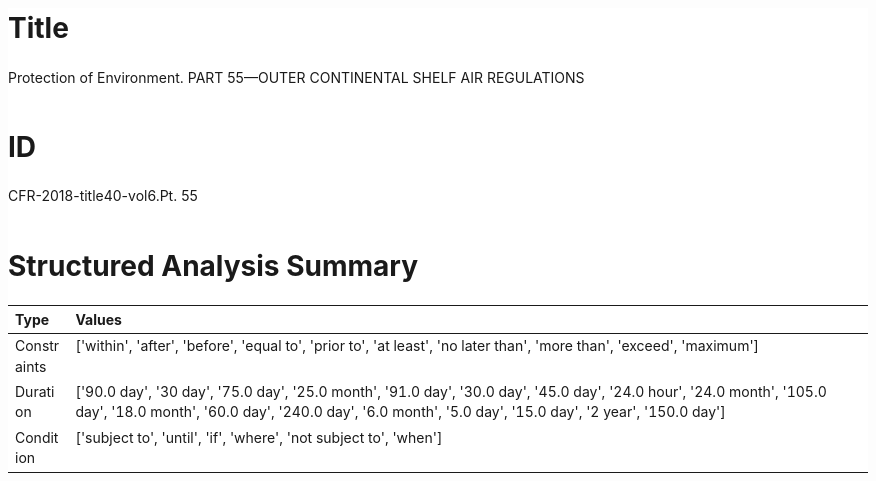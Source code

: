 # Title

 Protection of Environment. PART 55—OUTER CONTINENTAL SHELF AIR REGULATIONS


# ID

 CFR-2018-title40-vol6.Pt. 55


# Structured Analysis Summary

| Type        | Values                                                                                                                                                                                                                                                                                                                                                                                                                                                                                                                                                                                                                                                                                                                                                                                                                                                                                                                                                                                                                      |
|:------------|:----------------------------------------------------------------------------------------------------------------------------------------------------------------------------------------------------------------------------------------------------------------------------------------------------------------------------------------------------------------------------------------------------------------------------------------------------------------------------------------------------------------------------------------------------------------------------------------------------------------------------------------------------------------------------------------------------------------------------------------------------------------------------------------------------------------------------------------------------------------------------------------------------------------------------------------------------------------------------------------------------------------------------|
| Constraints | ['within', 'after', 'before', 'equal to', 'prior to', 'at least', 'no later than', 'more than', 'exceed', 'maximum']                                                                                                                                                                                                                                                                                                                                                                                                                                                                                                                                                                                                                                                                                                                                                                                                                                                                                                        |
| Duration    | ['90.0 day', '30 day', '75.0 day', '25.0 month', '91.0 day', '30.0 day', '45.0 day', '24.0 hour', '24.0 month', '105.0 day', '18.0 month', '60.0 day', '240.0 day', '6.0 month', '5.0 day', '15.0 day', '2 year', '150.0 day']                                                                                                                                                                                                                                                                                                                                                                                                                                                                                                                                                                                                                                                                                                                                                                                              |
| Condition   | ['subject to', 'until', 'if', 'where', 'not subject to', 'when']                                                                                                                                                                                                                                                                                                                                                                                                                                                                                                                                                                                                                                                                                                                                                                                                                                                                                                                                                            |